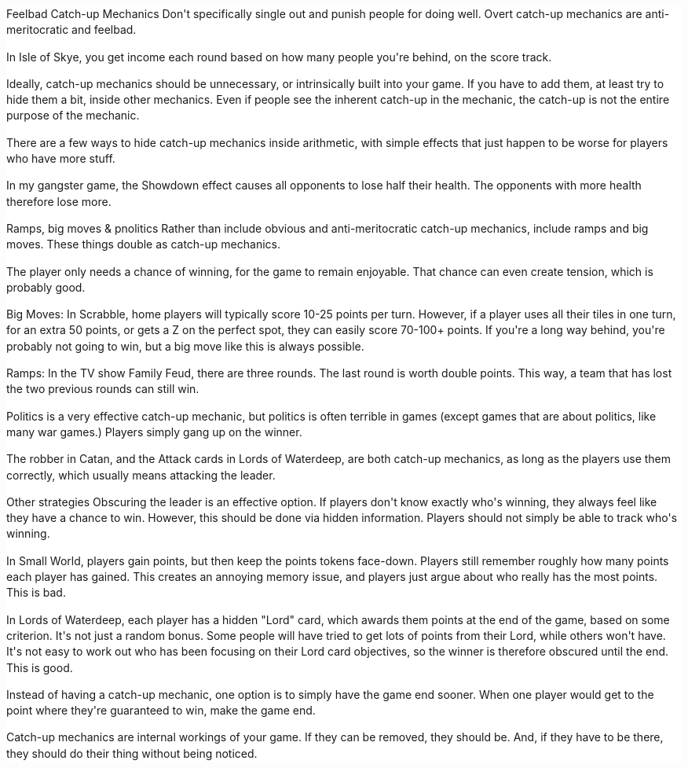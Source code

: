 Feelbad Catch-up Mechanics
Don't specifically single out and punish people for doing well. Overt catch-up mechanics are anti-meritocratic and feelbad.

In Isle of Skye, you get income each round based on how many people you're behind, on the score track.

Ideally, catch-up mechanics should be unnecessary, or intrinsically built into your game. If you have to add them, at least try to hide them a bit, inside other mechanics. Even if people see the inherent catch-up in the mechanic, the catch-up is not the entire purpose of the mechanic.

There are a few ways to hide catch-up mechanics inside arithmetic, with simple effects that just happen to be worse for players who have more stuff.

In my gangster game, the Showdown effect causes all opponents to lose half their health. The opponents with more health therefore lose more.

Ramps, big moves & pnolitics
Rather than include obvious and anti-meritocratic catch-up mechanics, include ramps and big moves. These things double as catch-up mechanics.

The player only needs a chance of winning, for the game to remain enjoyable. That chance can even create tension, which is probably good.

Big Moves: In Scrabble, home players will typically score 10-25 points per turn. However, if a player uses all their tiles in one turn, for an extra 50 points, or gets a Z on the perfect spot, they can easily score 70-100+ points. If you're a long way behind, you're probably not going to win, but a big move like this is always possible.

Ramps: In the TV show Family Feud, there are three rounds. The last round is worth double points. This way, a team that has lost the two previous rounds can still win.

Politics is a very effective catch-up mechanic, but politics is often terrible in games (except games that are about politics, like many war games.) Players simply gang up on the winner.

The robber in Catan, and the Attack cards in Lords of Waterdeep, are both catch-up mechanics, as long as the players use them correctly, which usually means attacking the leader.

Other strategies
Obscuring the leader is an effective option. If players don't know exactly who's winning, they always feel like they have a chance to win. However, this should be done via hidden information. Players should not simply be able to track who's winning.

In Small World, players gain points, but then keep the points tokens face-down. Players still remember roughly how many points each player has gained. This creates an annoying memory issue, and players just argue about who really has the most points. This is bad.

In Lords of Waterdeep, each player has a hidden "Lord" card, which awards them points at the end of the game, based on some criterion. It's not just a random bonus. Some people will have tried to get lots of points from their Lord, while others won't have. It's not easy to work out who has been focusing on their Lord card objectives, so the winner is therefore obscured until the end. This is good.

Instead of having a catch-up mechanic, one option is to simply have the game end sooner. When one player would get to the point where they're guaranteed to win, make the game end.

Catch-up mechanics are internal workings of your game. If they can be removed, they should be. And, if they have to be there, they should do their thing without being noticed.
